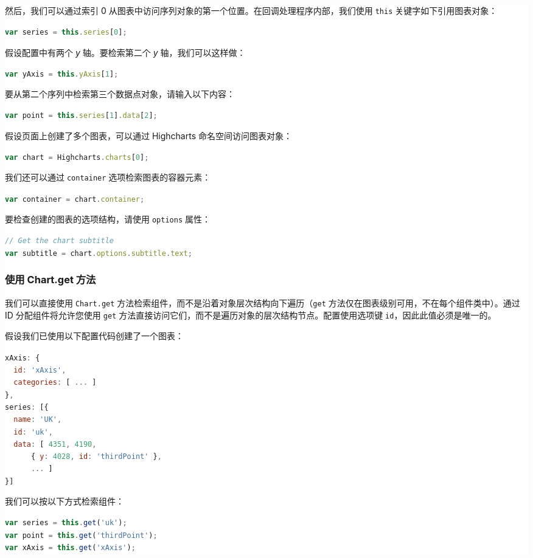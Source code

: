 然后，我们可以通过索引 0 从图表中访问序列对象的第一个位置。在回调处理程序内部，我们使用 `this` 关键字如下引用图表对象：

```js
var series = this.series[0];
```

假设配置中有两个 *y* 轴。要检索第二个 *y* 轴，我们可以这样做：

```js
var yAxis = this.yAxis[1];
```

要从第二个序列中检索第三个数据点对象，请输入以下内容：

```js
var point = this.series[1].data[2];
```

假设页面上创建了多个图表，可以通过 Highcharts 命名空间访问图表对象：

```js
var chart = Highcharts.charts[0];
```

我们还可以通过 `container` 选项检索图表的容器元素：

```js
var container = chart.container;
```

要检查创建的图表的选项结构，请使用 `options` 属性：

```js
// Get the chart subtitle
var subtitle = chart.options.subtitle.text;
```

### 使用 Chart.get 方法

我们可以直接使用 `Chart.get` 方法检索组件，而不是沿着对象层次结构向下遍历（`get` 方法仅在图表级别可用，不在每个组件类中）。通过 ID 分配组件将允许您使用 `get` 方法直接访问它们，而不是遍历对象的层次结构节点。配置使用选项键 `id`，因此此值必须是唯一的。

假设我们已使用以下配置代码创建了一个图表：

```js
xAxis: {
  id: 'xAxis',
  categories: [ ... ]
},
series: [{
  name: 'UK',
  id: 'uk',
  data: [ 4351, 4190, 
      { y: 4028, id: 'thirdPoint' }, 
      ... ]
}]
```

我们可以按以下方式检索组件：

```js
var series = this.get('uk');
var point = this.get('thirdPoint');
var xAxis = this.get('xAxis');
```
